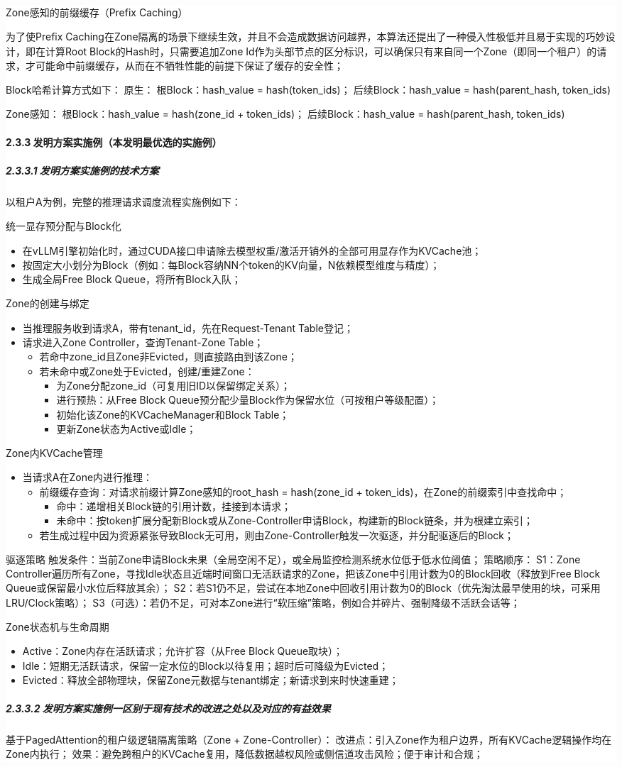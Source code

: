 Zone感知的前缀缓存（Prefix Caching）

为了使Prefix Caching在Zone隔离的场景下继续生效，并且不会造成数据访问越界，本算法还提出了一种侵入性极低并且易于实现的巧妙设计，即在计算Root Block的Hash时，只需要追加Zone Id作为头部节点的区分标识，可以确保只有来自同一个Zone（即同一个租户）的请求，才可能命中前缀缓存，从而在不牺牲性能的前提下保证了缓存的安全性；

Block哈希计算方式如下：
原生：
根Block：hash_value = hash(token_ids)；
后续Block：hash_value = hash(parent_hash, token_ids)

Zone感知：
根Block：hash_value = hash(zone_id + token_ids)；
后续Block：hash_value = hash(parent_hash, token_ids)

#### 2.3.3  发明方案实施例（本发明最优选的实施例）
##### 2.3.3.1  发明方案实施例的技术方案

以租户A为例，完整的推理请求调度流程实施例如下：

统一显存预分配与Block化
- 在vLLM引擎初始化时，通过CUDA接口申请除去模型权重/激活开销外的全部可用显存作为KVCache池；
- 按固定大小划分为Block（例如：每Block容纳NN个token的KV向量，N依赖模型维度与精度）；
- 生成全局Free Block Queue，将所有Block入队；

Zone的创建与绑定
- 当推理服务收到请求A，带有tenant_id，先在Request-Tenant Table登记；
- 请求进入Zone Controller，查询Tenant-Zone Table；
    - 若命中zone_id且Zone非Evicted，则直接路由到该Zone；
    - 若未命中或Zone处于Evicted，创建/重建Zone：
        - 为Zone分配zone_id（可复用旧ID以保留绑定关系）；
        - 进行预热：从Free Block Queue预分配少量Block作为保留水位（可按租户等级配置）；
        - 初始化该Zone的KVCacheManager和Block Table；
        - 更新Zone状态为Active或Idle；

Zone内KVCache管理
- 当请求A在Zone内进行推理：
    - 前缀缓存查询：对请求前缀计算Zone感知的root_hash = hash(zone_id + token_ids)，在Zone的前缀索引中查找命中；
        - 命中：递增相关Block链的引用计数，挂接到本请求；
        - 未命中：按token扩展分配新Block或从Zone-Controller申请Block，构建新的Block链条，并为根建立索引；
    - 若生成过程中因为资源紧张导致Block无可用，则由Zone-Controller触发一次驱逐，并分配驱逐后的Block；

驱逐策略
触发条件：当前Zone申请Block未果（全局空闲不足），或全局监控检测系统水位低于低水位阈值；
策略顺序：
S1：Zone Controller遍历所有Zone，寻找Idle状态且近端时间窗口无活跃请求的Zone，把该Zone中引用计数为0的Block回收（释放到Free Block Queue或保留最小水位后释放其余）；
S2：若S1仍不足，尝试在本地Zone中回收引用计数为0的Block（优先淘汰最早使用的块，可采用LRU/Clock策略）；
S3（可选）：若仍不足，可对本Zone进行“软压缩”策略，例如合并碎片、强制降级不活跃会话等；

Zone状态机与生命周期
- Active：Zone内存在活跃请求；允许扩容（从Free Block Queue取块）；
- Idle：短期无活跃请求，保留一定水位的Block以待复用；超时后可降级为Evicted；
- Evicted：释放全部物理块，保留Zone元数据与tenant绑定；新请求到来时快速重建；


##### 2.3.3.2 发明方案实施例一区别于现有技术的改进之处以及对应的有益效果
基于PagedAttention的租户级逻辑隔离策略（Zone + Zone-Controller）：
改进点：引入Zone作为租户边界，所有KVCache逻辑操作均在Zone内执行；
效果：避免跨租户的KVCache复用，降低数据越权风险或侧信道攻击风险；便于审计和合规；
